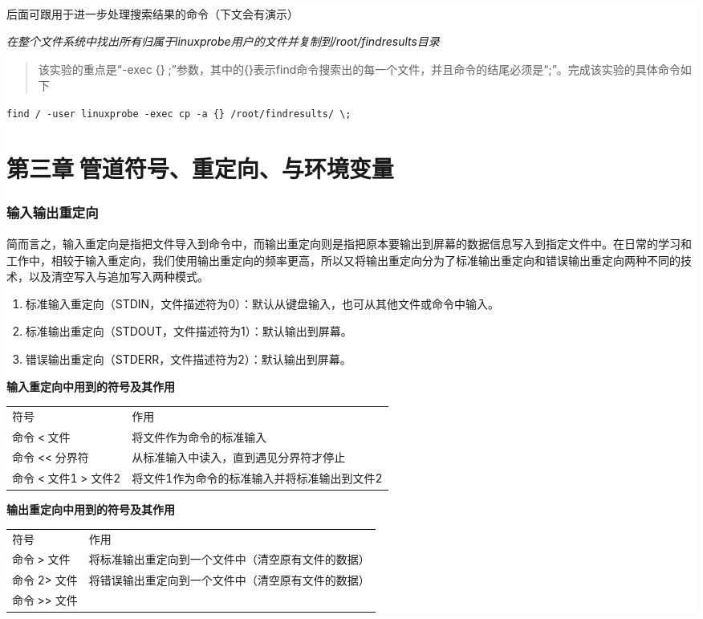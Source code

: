 <td class="column-2">后面可跟用于进一步处理搜索结果的命令（下文会有演示）</td>
</tr>
</tbody>
</table>

*在整个文件系统中找出所有归属于linuxprobe用户的文件并复制到/root/findresults目录*

> 该实验的重点是“-exec {}   \;”参数，其中的{}表示find命令搜索出的每一个文件，并且命令的结尾必须是“\;”。完成该实验的具体命令如下

```shell
find / -user linuxprobe -exec cp -a {} /root/findresults/ \;
```

# 第三章 管道符号、重定向、与环境变量

### 输入输出重定向

简而言之，输入重定向是指把文件导入到命令中，而输出重定向则是指把原本要输出到屏幕的数据信息写入到指定文件中。在日常的学习和工作中，相较于输入重定向，我们使用输出重定向的频率更高，所以又将输出重定向分为了标准输出重定向和错误输出重定向两种不同的技术，以及清空写入与追加写入两种模式。

1. 标准输入重定向（STDIN，文件描述符为0）：默认从键盘输入，也可从其他文件或命令中输入。

2. 标准输出重定向（STDOUT，文件描述符为1）：默认输出到屏幕。

3. 错误输出重定向（STDERR，文件描述符为2）：默认输出到屏幕。
   

**输入重定向中用到的符号及其作用**

<table id="tablepress-25" class="tablepress tablepress-id-25">
<tbody class="row-hover">
<tr class="row-1 odd">
<td class="column-1">符号</td>
<td class="column-2">作用</td>
</tr>
<tr class="row-2 even">
<td class="column-1">命令 &lt; 文件</td>
<td class="column-2">将文件作为命令的标准输入</td>
</tr>
<tr class="row-3 odd">
<td class="column-1">命令 &lt;&lt; 分界符</td>
<td class="column-2">从标准输入中读入，直到遇见分界符才停止</td>
</tr>
<tr class="row-4 even">
<td class="column-1">命令 &lt; 文件1 &gt; 文件2</td>
<td class="column-2">将文件1作为命令的标准输入并将标准输出到文件2</td>
</tr>
</tbody>
</table>

**输出重定向中用到的符号及其作用**

<table id="tablepress-24" class="tablepress tablepress-id-24">
<tbody class="row-hover">
<tr class="row-1 odd">
<td class="column-1">符号</td>
<td class="column-2">作用</td>
</tr>
<tr class="row-2 even">
<td class="column-1">命令 &gt; 文件</td>
<td class="column-2">将标准输出重定向到一个文件中（清空原有文件的数据）</td>
</tr>
<tr class="row-3 odd">
<td class="column-1">命令 2&gt; 文件</td>
<td class="column-2">将错误输出重定向到一个文件中（清空原有文件的数据）</td>
</tr>
<tr class="row-4 even">
<td class="column-1">命令 &gt;&gt; 文件</td>